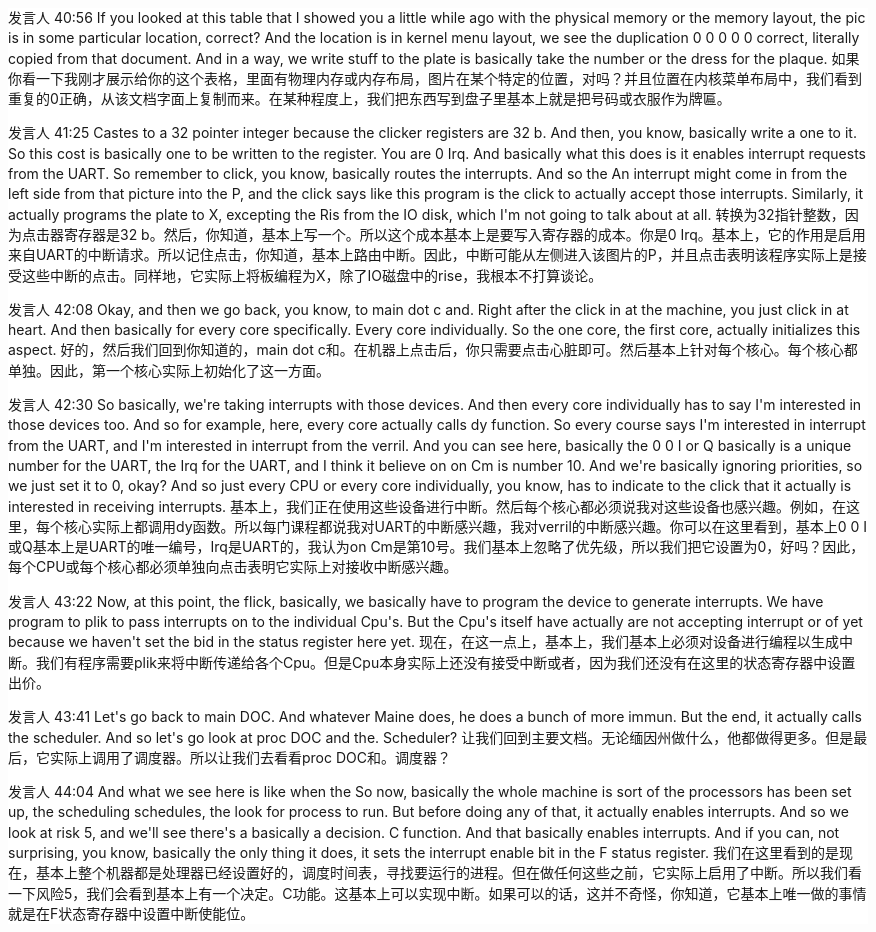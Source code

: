 
发言人   40:56
If you looked at this table that I showed you a little while ago with the physical memory or the memory layout, the pic is in some particular location, correct? And the location is in kernel menu layout, we see the duplication 0 0 0 0 0 correct, literally copied from that document. And in a way, we write stuff to the plate is basically take the number or the dress for the plaque. 
如果你看一下我刚才展示给你的这个表格，里面有物理内存或内存布局，图片在某个特定的位置，对吗？并且位置在内核菜单布局中，我们看到重复的0正确，从该文档字面上复制而来。在某种程度上，我们把东西写到盘子里基本上就是把号码或衣服作为牌匾。

发言人   41:25
Castes to a 32 pointer integer because the clicker registers are 32 b. And then, you know, basically write a one to it. So this cost is basically one to be written to the register. You are 0 Irq. And basically what this does is it enables interrupt requests from the UART. So remember to click, you know, basically routes the interrupts. And so the An interrupt might come in from the left side from that picture into the P, and the click says like this program is the click to actually accept those interrupts. Similarly, it actually programs the plate to X, excepting the Ris from the IO disk, which I'm not going to talk about at all. 
转换为32指针整数，因为点击器寄存器是32 b。然后，你知道，基本上写一个。所以这个成本基本上是要写入寄存器的成本。你是0 Irq。基本上，它的作用是启用来自UART的中断请求。所以记住点击，你知道，基本上路由中断。因此，中断可能从左侧进入该图片的P，并且点击表明该程序实际上是接受这些中断的点击。同样地，它实际上将板编程为X，除了IO磁盘中的rise，我根本不打算谈论。

发言人   42:08
Okay, and then we go back, you know, to main dot c and. Right after the click in at the machine, you just click in at heart. And then basically for every core specifically. Every core individually. So the one core, the first core, actually initializes this aspect. 
好的，然后我们回到你知道的，main dot c和。在机器上点击后，你只需要点击心脏即可。然后基本上针对每个核心。每个核心都单独。因此，第一个核心实际上初始化了这一方面。


发言人   42:30
So basically, we're taking interrupts with those devices. And then every core individually has to say I'm interested in those devices too. And so for example, here, every core actually calls dy function. So every course says I'm interested in interrupt from the UART, and I'm interested in interrupt from the verril. And you can see here, basically the 0 0 I or Q basically is a unique number for the UART, the Irq for the UART, and I think it believe on on Cm is number 10. And we're basically ignoring priorities, so we just set it to 0, okay? And so just every CPU or every core individually, you know, has to indicate to the click that it actually is interested in receiving interrupts. 
基本上，我们正在使用这些设备进行中断。然后每个核心都必须说我对这些设备也感兴趣。例如，在这里，每个核心实际上都调用dy函数。所以每门课程都说我对UART的中断感兴趣，我对verril的中断感兴趣。你可以在这里看到，基本上0 0 I或Q基本上是UART的唯一编号，Irq是UART的，我认为on Cm是第10号。我们基本上忽略了优先级，所以我们把它设置为0，好吗？因此，每个CPU或每个核心都必须单独向点击表明它实际上对接收中断感兴趣。

发言人   43:22
Now, at this point, the flick, basically, we basically have to program the device to generate interrupts. We have program to plik to pass interrupts on to the individual Cpu's. But the Cpu's itself have actually are not accepting interrupt or of yet because we haven't set the bid in the status register here yet. 
现在，在这一点上，基本上，我们基本上必须对设备进行编程以生成中断。我们有程序需要plik来将中断传递给各个Cpu。但是Cpu本身实际上还没有接受中断或者，因为我们还没有在这里的状态寄存器中设置出价。

发言人   43:41
Let's go back to main DOC. And whatever Maine does, he does a bunch of more immun. But the end, it actually calls the scheduler. And so let's go look at proc DOC and the. Scheduler? 
让我们回到主要文档。无论缅因州做什么，他都做得更多。但是最后，它实际上调用了调度器。所以让我们去看看proc DOC和。调度器？



发言人   44:04
And what we see here is like when the So now, basically the whole machine is sort of the processors has been set up, the scheduling schedules, the look for process to run. But before doing any of that, it actually enables interrupts. And so we look at risk 5, and we'll see there's a basically a decision. C function. And that basically enables interrupts. And if you can, not surprising, you know, basically the only thing it does, it sets the interrupt enable bit in the F status register. 
我们在这里看到的是现在，基本上整个机器都是处理器已经设置好的，调度时间表，寻找要运行的进程。但在做任何这些之前，它实际上启用了中断。所以我们看一下风险5，我们会看到基本上有一个决定。C功能。这基本上可以实现中断。如果可以的话，这并不奇怪，你知道，它基本上唯一做的事情就是在F状态寄存器中设置中断使能位。
